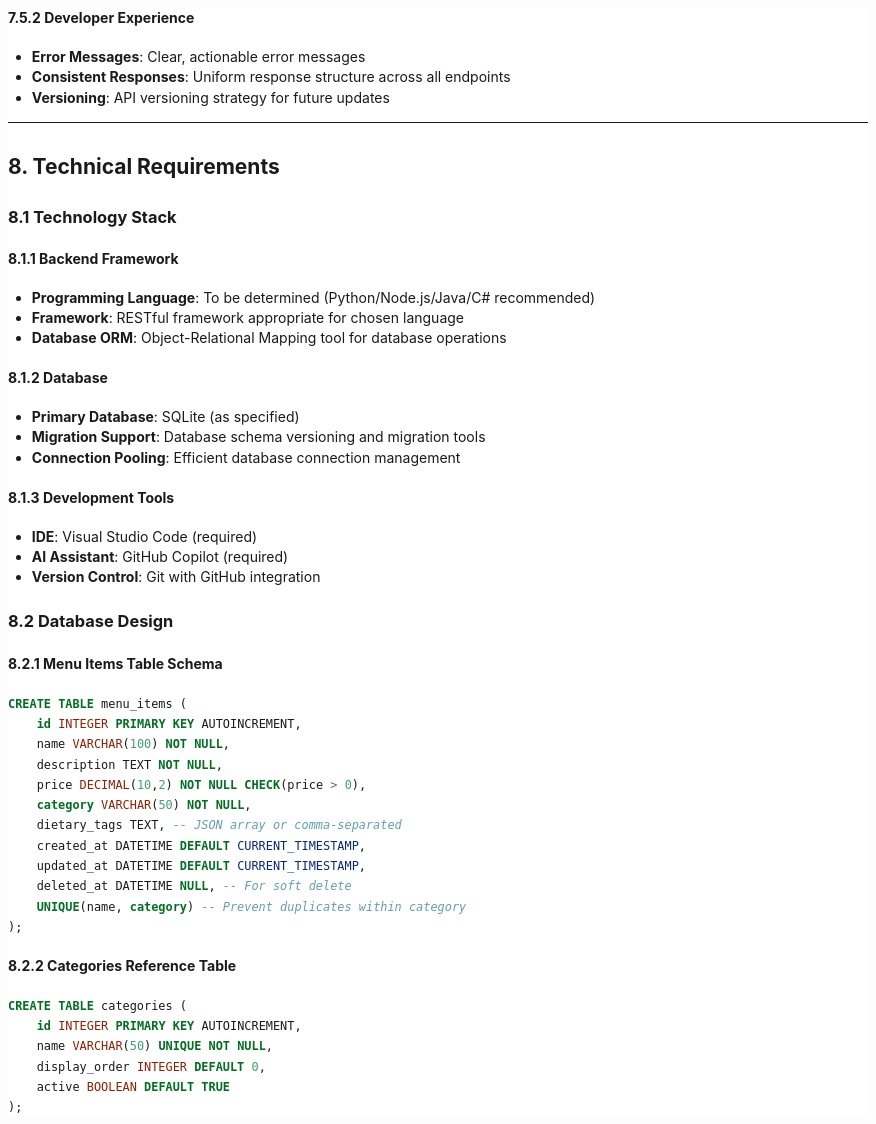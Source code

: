 #### 7.5.2 Developer Experience
- **Error Messages**: Clear, actionable error messages
- **Consistent Responses**: Uniform response structure across all endpoints
- **Versioning**: API versioning strategy for future updates

---

## 8. Technical Requirements

### 8.1 Technology Stack

#### 8.1.1 Backend Framework
- **Programming Language**: To be determined (Python/Node.js/Java/C# recommended)
- **Framework**: RESTful framework appropriate for chosen language
- **Database ORM**: Object-Relational Mapping tool for database operations

#### 8.1.2 Database
- **Primary Database**: SQLite (as specified)
- **Migration Support**: Database schema versioning and migration tools
- **Connection Pooling**: Efficient database connection management

#### 8.1.3 Development Tools
- **IDE**: Visual Studio Code (required)
- **AI Assistant**: GitHub Copilot (required)
- **Version Control**: Git with GitHub integration

### 8.2 Database Design

#### 8.2.1 Menu Items Table Schema
```sql
CREATE TABLE menu_items (
    id INTEGER PRIMARY KEY AUTOINCREMENT,
    name VARCHAR(100) NOT NULL,
    description TEXT NOT NULL,
    price DECIMAL(10,2) NOT NULL CHECK(price > 0),
    category VARCHAR(50) NOT NULL,
    dietary_tags TEXT, -- JSON array or comma-separated
    created_at DATETIME DEFAULT CURRENT_TIMESTAMP,
    updated_at DATETIME DEFAULT CURRENT_TIMESTAMP,
    deleted_at DATETIME NULL, -- For soft delete
    UNIQUE(name, category) -- Prevent duplicates within category
);
```

#### 8.2.2 Categories Reference Table
```sql
CREATE TABLE categories (
    id INTEGER PRIMARY KEY AUTOINCREMENT,
    name VARCHAR(50) UNIQUE NOT NULL,
    display_order INTEGER DEFAULT 0,
    active BOOLEAN DEFAULT TRUE
);
```
